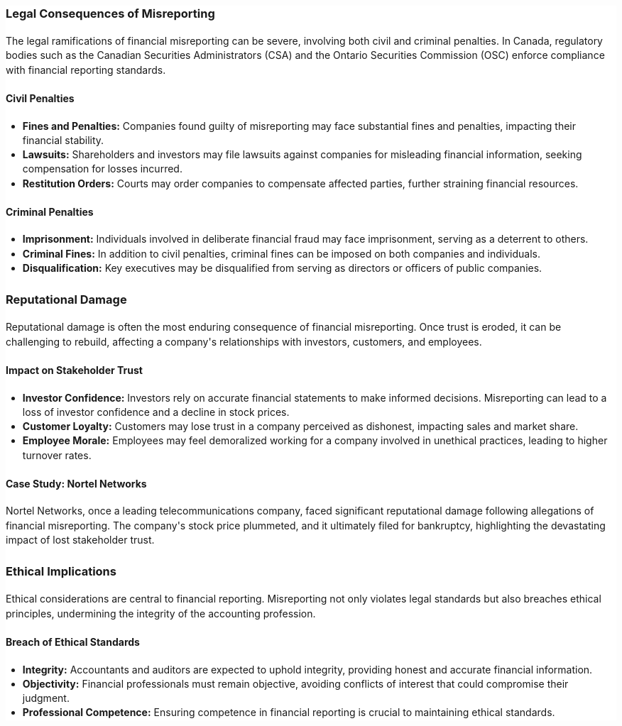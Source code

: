 ### Legal Consequences of Misreporting

The legal ramifications of financial misreporting can be severe, involving both civil and criminal penalties. In Canada, regulatory bodies such as the Canadian Securities Administrators (CSA) and the Ontario Securities Commission (OSC) enforce compliance with financial reporting standards.

#### Civil Penalties

- **Fines and Penalties:** Companies found guilty of misreporting may face substantial fines and penalties, impacting their financial stability.
- **Lawsuits:** Shareholders and investors may file lawsuits against companies for misleading financial information, seeking compensation for losses incurred.
- **Restitution Orders:** Courts may order companies to compensate affected parties, further straining financial resources.

#### Criminal Penalties

- **Imprisonment:** Individuals involved in deliberate financial fraud may face imprisonment, serving as a deterrent to others.
- **Criminal Fines:** In addition to civil penalties, criminal fines can be imposed on both companies and individuals.
- **Disqualification:** Key executives may be disqualified from serving as directors or officers of public companies.

### Reputational Damage

Reputational damage is often the most enduring consequence of financial misreporting. Once trust is eroded, it can be challenging to rebuild, affecting a company's relationships with investors, customers, and employees.

#### Impact on Stakeholder Trust

- **Investor Confidence:** Investors rely on accurate financial statements to make informed decisions. Misreporting can lead to a loss of investor confidence and a decline in stock prices.
- **Customer Loyalty:** Customers may lose trust in a company perceived as dishonest, impacting sales and market share.
- **Employee Morale:** Employees may feel demoralized working for a company involved in unethical practices, leading to higher turnover rates.

#### Case Study: Nortel Networks

Nortel Networks, once a leading telecommunications company, faced significant reputational damage following allegations of financial misreporting. The company's stock price plummeted, and it ultimately filed for bankruptcy, highlighting the devastating impact of lost stakeholder trust.

### Ethical Implications

Ethical considerations are central to financial reporting. Misreporting not only violates legal standards but also breaches ethical principles, undermining the integrity of the accounting profession.

#### Breach of Ethical Standards

- **Integrity:** Accountants and auditors are expected to uphold integrity, providing honest and accurate financial information.
- **Objectivity:** Financial professionals must remain objective, avoiding conflicts of interest that could compromise their judgment.
- **Professional Competence:** Ensuring competence in financial reporting is crucial to maintaining ethical standards.
